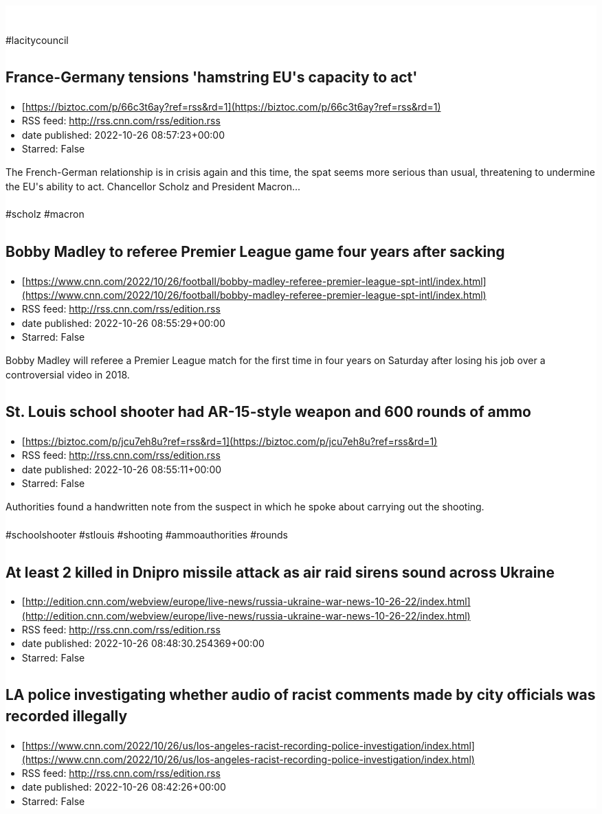 <br /><br /> #lacitycouncil

## France-Germany tensions 'hamstring EU's capacity to act'
 - [https://biztoc.com/p/66c3t6ay?ref=rss&rd=1](https://biztoc.com/p/66c3t6ay?ref=rss&rd=1)
 - RSS feed: http://rss.cnn.com/rss/edition.rss
 - date published: 2022-10-26 08:57:23+00:00
 - Starred: False

The French-German relationship is in crisis again and this time, the spat seems more serious than usual, threatening to undermine the EU's ability to act. Chancellor Scholz and President Macron... <br /><br /> #scholz #macron

## Bobby Madley to referee Premier League game four years after sacking
 - [https://www.cnn.com/2022/10/26/football/bobby-madley-referee-premier-league-spt-intl/index.html](https://www.cnn.com/2022/10/26/football/bobby-madley-referee-premier-league-spt-intl/index.html)
 - RSS feed: http://rss.cnn.com/rss/edition.rss
 - date published: 2022-10-26 08:55:29+00:00
 - Starred: False

Bobby Madley will referee a Premier League match for the first time in four years on Saturday after losing his job over a controversial video in 2018.

## St. Louis school shooter had AR-15-style weapon and 600 rounds of ammo
 - [https://biztoc.com/p/jcu7eh8u?ref=rss&rd=1](https://biztoc.com/p/jcu7eh8u?ref=rss&rd=1)
 - RSS feed: http://rss.cnn.com/rss/edition.rss
 - date published: 2022-10-26 08:55:11+00:00
 - Starred: False

Authorities found a handwritten note from the suspect in which he spoke about carrying out the shooting. <br /><br /> #schoolshooter #stlouis #shooting #ammoauthorities #rounds

## At least 2 killed in Dnipro missile attack as air raid sirens sound across Ukraine
 - [http://edition.cnn.com/webview/europe/live-news/russia-ukraine-war-news-10-26-22/index.html](http://edition.cnn.com/webview/europe/live-news/russia-ukraine-war-news-10-26-22/index.html)
 - RSS feed: http://rss.cnn.com/rss/edition.rss
 - date published: 2022-10-26 08:48:30.254369+00:00
 - Starred: False



## LA police investigating whether audio of racist comments made by city officials was recorded illegally
 - [https://www.cnn.com/2022/10/26/us/los-angeles-racist-recording-police-investigation/index.html](https://www.cnn.com/2022/10/26/us/los-angeles-racist-recording-police-investigation/index.html)
 - RSS feed: http://rss.cnn.com/rss/edition.rss
 - date published: 2022-10-26 08:42:26+00:00
 - Starred: False
